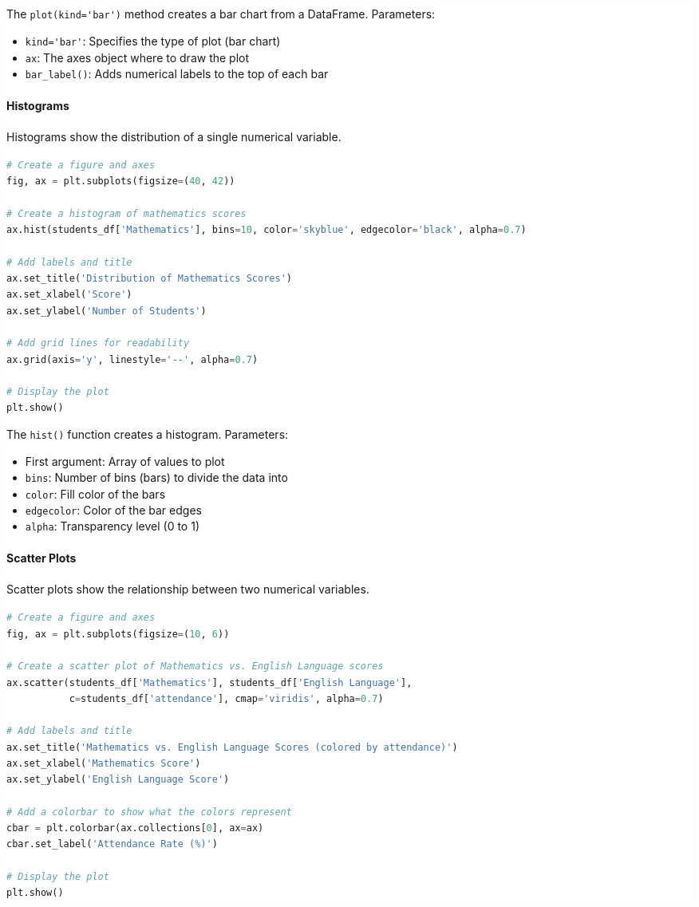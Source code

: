 The `plot(kind='bar')` method creates a bar chart from a DataFrame. Parameters:
- `kind='bar'`: Specifies the type of plot (bar chart)
- `ax`: The axes object where to draw the plot
- `bar_label()`: Adds numerical labels to the top of each bar

#### Histograms
Histograms show the distribution of a single numerical variable.

```python
# Create a figure and axes
fig, ax = plt.subplots(figsize=(40, 42))

# Create a histogram of mathematics scores
ax.hist(students_df['Mathematics'], bins=10, color='skyblue', edgecolor='black', alpha=0.7)

# Add labels and title
ax.set_title('Distribution of Mathematics Scores')
ax.set_xlabel('Score')
ax.set_ylabel('Number of Students')

# Add grid lines for readability
ax.grid(axis='y', linestyle='--', alpha=0.7)

# Display the plot
plt.show()
```

The `hist()` function creates a histogram. Parameters:
- First argument: Array of values to plot
- `bins`: Number of bins (bars) to divide the data into
- `color`: Fill color of the bars
- `edgecolor`: Color of the bar edges
- `alpha`: Transparency level (0 to 1)

#### Scatter Plots
Scatter plots show the relationship between two numerical variables.

```python
# Create a figure and axes
fig, ax = plt.subplots(figsize=(10, 6))

# Create a scatter plot of Mathematics vs. English Language scores
ax.scatter(students_df['Mathematics'], students_df['English Language'], 
           c=students_df['attendance'], cmap='viridis', alpha=0.7)

# Add labels and title
ax.set_title('Mathematics vs. English Language Scores (colored by attendance)')
ax.set_xlabel('Mathematics Score')
ax.set_ylabel('English Language Score')

# Add a colorbar to show what the colors represent
cbar = plt.colorbar(ax.collections[0], ax=ax)
cbar.set_label('Attendance Rate (%)')

# Display the plot
plt.show()
```
